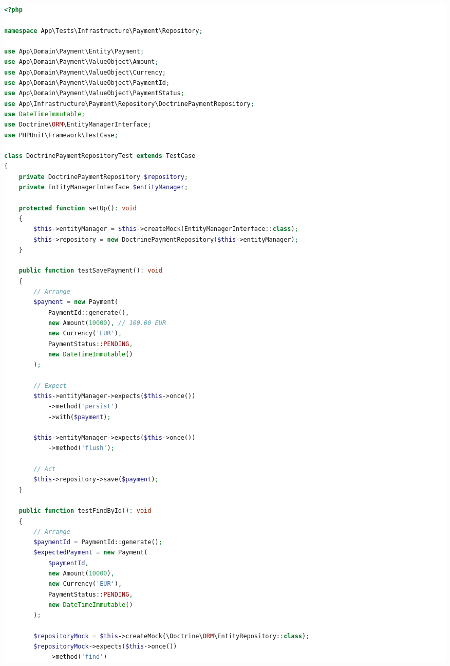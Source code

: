 ```php
<?php

namespace App\Tests\Infrastructure\Payment\Repository;

use App\Domain\Payment\Entity\Payment;
use App\Domain\Payment\ValueObject\Amount;
use App\Domain\Payment\ValueObject\Currency;
use App\Domain\Payment\ValueObject\PaymentId;
use App\Domain\Payment\ValueObject\PaymentStatus;
use App\Infrastructure\Payment\Repository\DoctrinePaymentRepository;
use DateTimeImmutable;
use Doctrine\ORM\EntityManagerInterface;
use PHPUnit\Framework\TestCase;

class DoctrinePaymentRepositoryTest extends TestCase
{
    private DoctrinePaymentRepository $repository;
    private EntityManagerInterface $entityManager;

    protected function setUp(): void
    {
        $this->entityManager = $this->createMock(EntityManagerInterface::class);
        $this->repository = new DoctrinePaymentRepository($this->entityManager);
    }

    public function testSavePayment(): void
    {
        // Arrange
        $payment = new Payment(
            PaymentId::generate(),
            new Amount(10000), // 100.00 EUR
            new Currency('EUR'),
            PaymentStatus::PENDING,
            new DateTimeImmutable()
        );

        // Expect
        $this->entityManager->expects($this->once())
            ->method('persist')
            ->with($payment);
        
        $this->entityManager->expects($this->once())
            ->method('flush');

        // Act
        $this->repository->save($payment);
    }

    public function testFindById(): void
    {
        // Arrange
        $paymentId = PaymentId::generate();
        $expectedPayment = new Payment(
            $paymentId,
            new Amount(10000),
            new Currency('EUR'),
            PaymentStatus::PENDING,
            new DateTimeImmutable()
        );

        $repositoryMock = $this->createMock(\Doctrine\ORM\EntityRepository::class);
        $repositoryMock->expects($this->once())
            ->method('find')
```